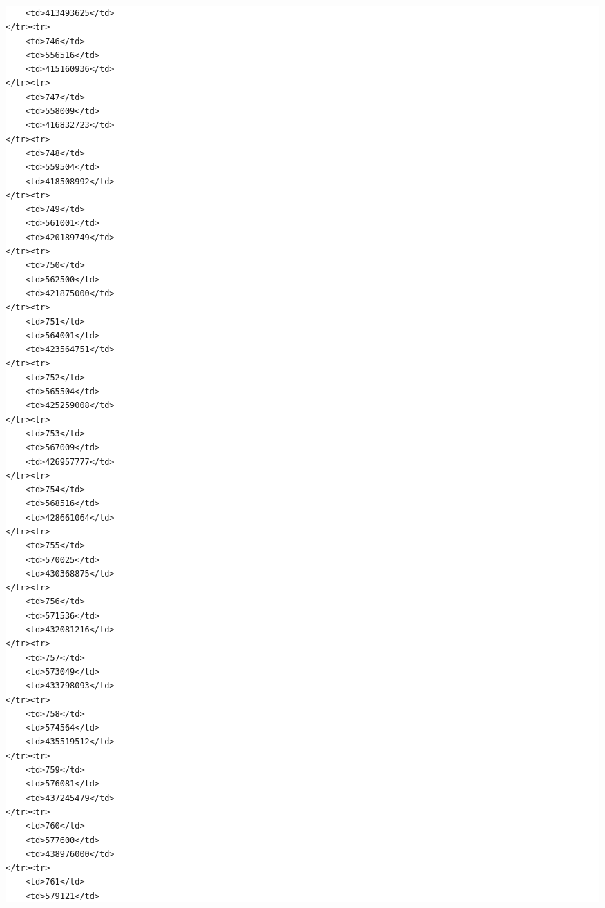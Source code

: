         <td>413493625</td>
    </tr><tr>
        <td>746</td>
        <td>556516</td>
        <td>415160936</td>
    </tr><tr>
        <td>747</td>
        <td>558009</td>
        <td>416832723</td>
    </tr><tr>
        <td>748</td>
        <td>559504</td>
        <td>418508992</td>
    </tr><tr>
        <td>749</td>
        <td>561001</td>
        <td>420189749</td>
    </tr><tr>
        <td>750</td>
        <td>562500</td>
        <td>421875000</td>
    </tr><tr>
        <td>751</td>
        <td>564001</td>
        <td>423564751</td>
    </tr><tr>
        <td>752</td>
        <td>565504</td>
        <td>425259008</td>
    </tr><tr>
        <td>753</td>
        <td>567009</td>
        <td>426957777</td>
    </tr><tr>
        <td>754</td>
        <td>568516</td>
        <td>428661064</td>
    </tr><tr>
        <td>755</td>
        <td>570025</td>
        <td>430368875</td>
    </tr><tr>
        <td>756</td>
        <td>571536</td>
        <td>432081216</td>
    </tr><tr>
        <td>757</td>
        <td>573049</td>
        <td>433798093</td>
    </tr><tr>
        <td>758</td>
        <td>574564</td>
        <td>435519512</td>
    </tr><tr>
        <td>759</td>
        <td>576081</td>
        <td>437245479</td>
    </tr><tr>
        <td>760</td>
        <td>577600</td>
        <td>438976000</td>
    </tr><tr>
        <td>761</td>
        <td>579121</td>